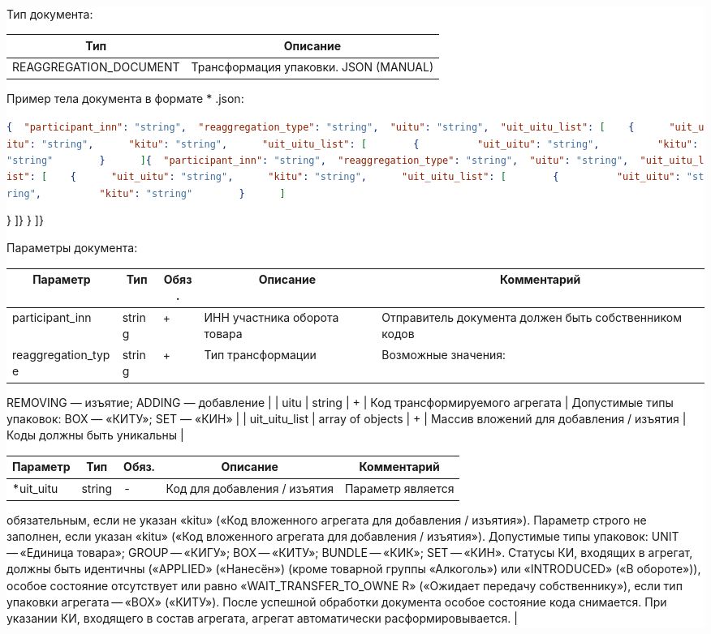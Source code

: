 Тип документа:

| Тип | Описание |
| --- | --- |
| REAGGREGATION_DOCUMENT | Трансформация упаковки. JSON (MANUAL) |

Пример тела документа в формате * .json:

```json
{  "participant_inn": "string",  "reaggregation_type": "string",  "uitu": "string",  "uit_uitu_list": [    {      "uit_uitu": "string",      "kitu": "string",      "uit_uitu_list": [        {          "uit_uitu": "string",          "kitu": "string"        }      ]{  "participant_inn": "string",  "reaggregation_type": "string",  "uitu": "string",  "uit_uitu_list": [    {      "uit_uitu": "string",      "kitu": "string",      "uit_uitu_list": [        {          "uit_uitu": "string",          "kitu": "string"        }      ]
```

}  ]}    }  ]}

Параметры документа:

| Параметр | Тип | Обяз. | Описание | Комментарий |
| --- | --- | --- | --- | --- |
| participant_inn | string | + | ИНН участника оборота товара | Отправитель документа должен быть собственником кодов |
| reaggregation_type | string | + | Тип трансформации | Возможные значения:
REMOVING — изъятие;
ADDING — добавление |
| uitu | string | + | Код
трансформируемого агрегата | Допустимые типы упаковок:
BOX — «КИТУ»;
SET — «КИН» |
| uit_uitu_list | array of objects | + | Массив вложений для добавления / изъятия | Коды должны быть уникальны |

| Параметр | Тип | Обяз. | Описание | Комментарий |
| --- | --- | --- | --- | --- |
| *uit_uitu | string | - | Код для добавления / изъятия | Параметр является
обязательным, если не указан «kitu» («Код вложенного агрегата для добавления / изъятия»). Параметр строго не заполнен, если указан «kitu» («Код вложенного агрегата для добавления / изъятия»). Допустимые типы упаковок:
UNIT — «Единица товара»;
GROUP — «КИГУ»;
BOX — «КИТУ»; BUNDLE — «КИК»; SET — «КИН».
Статусы КИ, входящих в агрегат, должны быть идентичны («APPLIED» («Нанесён») (кроме
товарной группы «Алкоголь») или «INTRODUCED» («В
обороте»)), особое состояние отсутствует или равно
«WAIT_TRANSFER_TO_OWNE
R» («Ожидает передачу собственнику»), если тип упаковки агрегата — «BOX» («КИТУ»). После успешной обработки документа особое состояние кода снимается. При указании КИ, входящего в состав агрегата, агрегат
автоматически расформировывается. |
